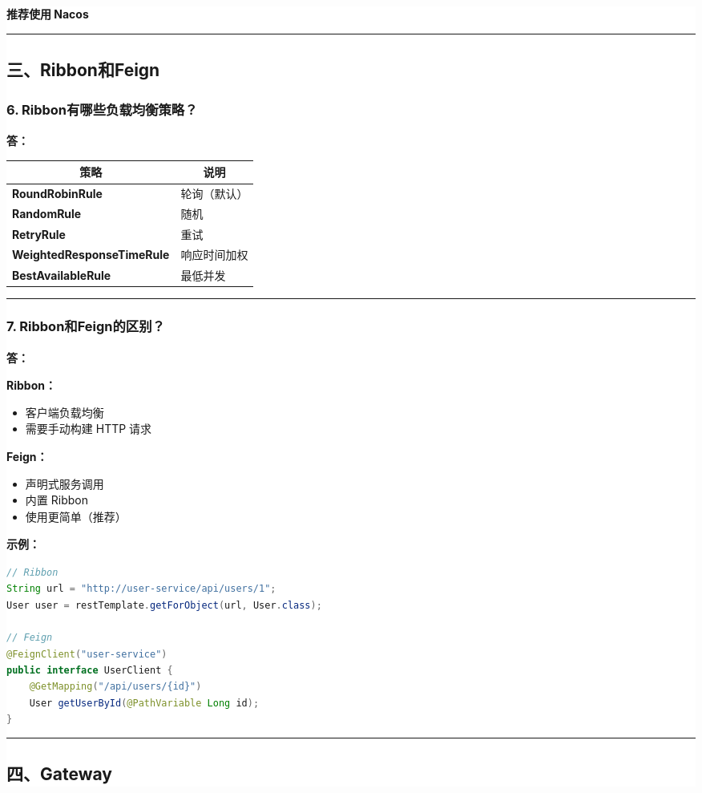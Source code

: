 **推荐使用 Nacos**

---

## 三、Ribbon和Feign

### 6. Ribbon有哪些负载均衡策略？

**答：**

| 策略 | 说明 |
|------|------|
| **RoundRobinRule** | 轮询（默认） |
| **RandomRule** | 随机 |
| **RetryRule** | 重试 |
| **WeightedResponseTimeRule** | 响应时间加权 |
| **BestAvailableRule** | 最低并发 |

---

### 7. Ribbon和Feign的区别？

**答：**

**Ribbon：**
- 客户端负载均衡
- 需要手动构建 HTTP 请求

**Feign：**
- 声明式服务调用
- 内置 Ribbon
- 使用更简单（推荐）

**示例：**
```java
// Ribbon
String url = "http://user-service/api/users/1";
User user = restTemplate.getForObject(url, User.class);

// Feign
@FeignClient("user-service")
public interface UserClient {
    @GetMapping("/api/users/{id}")
    User getUserById(@PathVariable Long id);
}
```

---

## 四、Gateway
